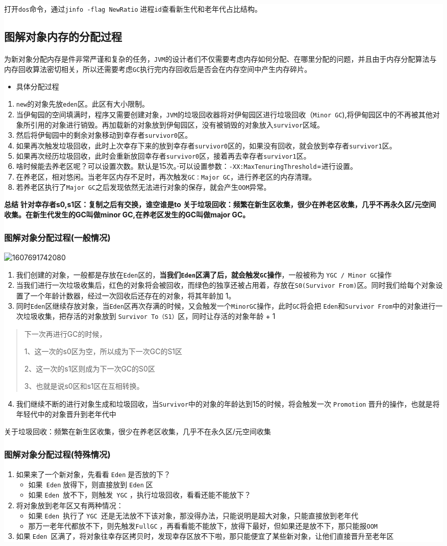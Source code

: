 打开`dos`命令，通过`jinfo -flag NewRatio` 进程`id`查看新生代和老年代占比结构。

## 图解对象内存的分配过程

为新对象分配内存是件非常严谨和复杂的任务，`JVM`的设计者们不仅需要考虑内存如何分配、在哪里分配的问题，并且由于内存分配算法与内存回收算法密切相关，所以还需要考虑`GC`执行完内存回收后是否会在内存空间中产生内存碎片。

- 具体分配过程

1. `new`的对象先放`eden`区。此区有大小限制。
2. 当伊甸园的空间填满时，程序又需要创建对象，`JVM`的垃圾回收器将对伊甸园区进行垃圾回收（`Minor GC`),将伊甸园区中的不再被其他对象所引用的对象进行销毁。再加载新的对象放到伊甸园区，没有被销毁的对象放入`survivor`区域。
3. 然后将伊甸园中的剩余对象移动到幸存者`survivor0`区。
4. 如果再次触发垃圾回收，此时上次幸存下来的放到幸存者`survivor0`区的，如果没有回收，就会放到幸存者`survivor1`区。
5. 如果再次经历垃圾回收，此时会重新放回幸存者`survivor0`区，接着再去幸存者`survivor1`区。
6. 啥时候能去养老区呢？可以设置次数。默认是15次。·可以设置参数：`-XX:MaxTenuringThreshold`=进行设置。
7. 在养老区，相对悠闲。当老年区内存不足时，再次触发`GC：Major GC`，进行养老区的内存清理。
8. 若养老区执行了`Major GC`之后发现依然无法进行对象的保存，就会产生`OOM`异常。

**总结**
    **针对幸存者s0,s1区：复制之后有交换，谁空谁是to**
    **关于垃圾回收：频繁在新生区收集，很少在养老区收集，几乎不再永久区/元空间收集。在新生代发生的GC叫做minor GC,在养老区发生的GC叫做major GC。**

### 图解对象分配过程(一般情况)

![1607691742080](https://tprzfbucket.oss-cn-beijing.aliyuncs.com/hadoop/202201/27/081153-978539.png)

1. 我们创建的对象，一般都是存放在`Eden`区的，**当我们`Eden`区满了后，就会触发`GC`操作**，一般被称为 `YGC / Minor GC`操作
2. 当我们进行一次垃圾收集后，红色的对象将会被回收，而绿色的独享还被占用着，存放在`S0(Survivor From)`区。同时我们给每个对象设置了一个年龄计数器，经过一次回收后还存在的对象，将其年龄加 1。
3. 同时`Eden`区继续存放对象，当`Eden`区再次存满的时候，又会触发一个`MinorGC`操作，此时`GC`将会把 `Eden`和`Survivor From`中的对象进行一次垃圾收集，把存活的对象放到 `Survivor To（S1）`区，同时让存活的对象年龄 + 1

> 下一次再进行GC的时候，
>
> 1、这一次的s0区为空，所以成为下一次GC的S1区
>
> 2、这一次的s1区则成为下一次GC的S0区
>
> 3、也就是说s0区和s1区在互相转换。

4. 我们继续不断的进行对象生成和垃圾回收，当`Survivor`中的对象的年龄达到15的时候，将会触发一次 `Promotion` 晋升的操作，也就是将年轻代中的对象晋升到老年代中

关于垃圾回收：频繁在新生区收集，很少在养老区收集，几乎不在永久区/元空间收集

### 图解对象分配过程(特殊情况)

1. 如果来了一个新对象，先看看 `Eden` 是否放的下？
   - 如果` Eden` 放得下，则直接放到 `Eden` 区
   - 如果 `Eden `放不下，则触发` YGC` ，执行垃圾回收，看看还能不能放下？
2. 将对象放到老年区又有两种情况：
   - 如果 `Eden `执行了 `YGC `还是无法放不下该对象，那没得办法，只能说明是超大对象，只能直接放到老年代
   - 那万一老年代都放不下，则先触发`FullGC` ，再看看能不能放下，放得下最好，但如果还是放不下，那只能报`OOM `
3. 如果 `Eden `区满了，将对象往幸存区拷贝时，发现幸存区放不下啦，那只能便宜了某些新对象，让他们直接晋升至老年区
